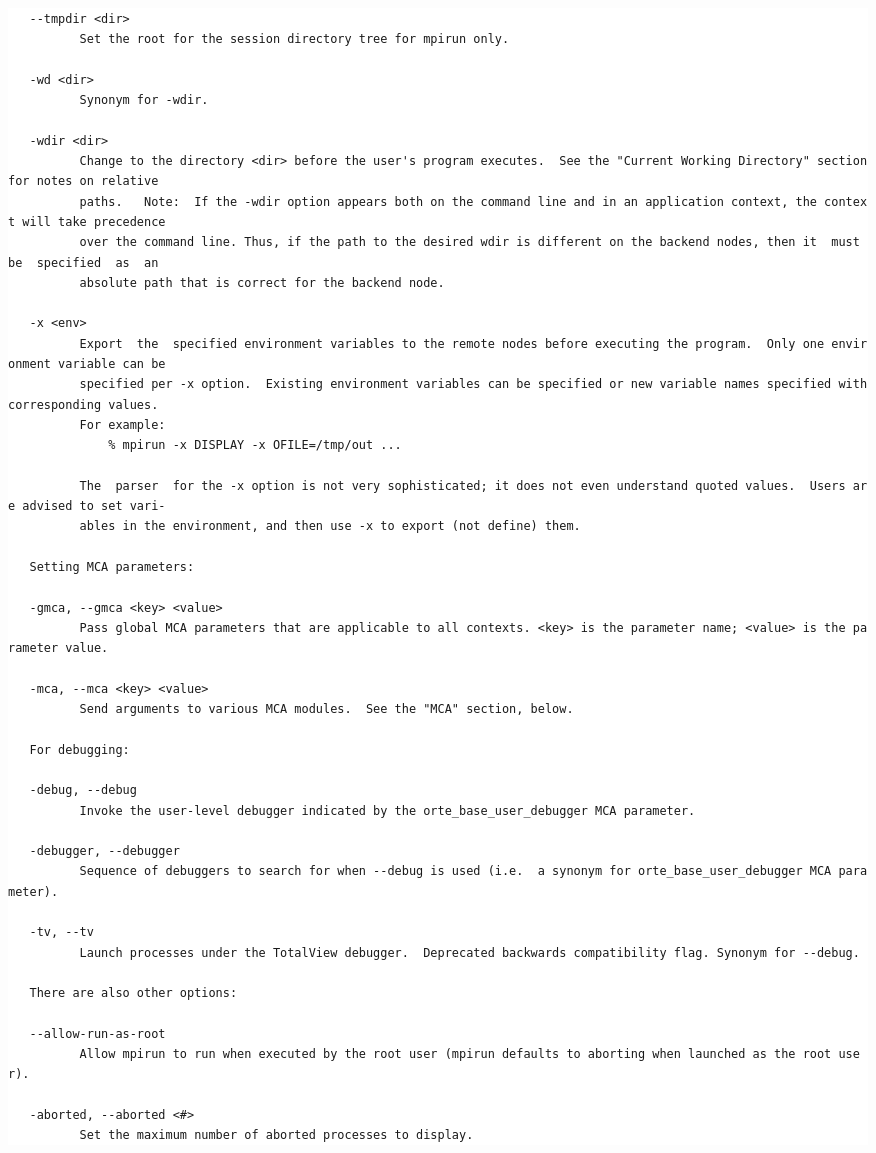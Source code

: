        --tmpdir <dir>
              Set the root for the session directory tree for mpirun only.

       -wd <dir>
              Synonym for -wdir.

       -wdir <dir>
              Change to the directory <dir> before the user's program executes.  See the "Current Working Directory" section for notes on relative
              paths.   Note:  If the -wdir option appears both on the command line and in an application context, the context will take precedence
              over the command line. Thus, if the path to the desired wdir is different on the backend nodes, then it  must  be  specified  as  an
              absolute path that is correct for the backend node.

       -x <env>
              Export  the  specified environment variables to the remote nodes before executing the program.  Only one environment variable can be
              specified per -x option.  Existing environment variables can be specified or new variable names specified with corresponding values.
              For example:
                  % mpirun -x DISPLAY -x OFILE=/tmp/out ...

              The  parser  for the -x option is not very sophisticated; it does not even understand quoted values.  Users are advised to set vari‐
              ables in the environment, and then use -x to export (not define) them.

       Setting MCA parameters:

       -gmca, --gmca <key> <value>
              Pass global MCA parameters that are applicable to all contexts. <key> is the parameter name; <value> is the parameter value.

       -mca, --mca <key> <value>
              Send arguments to various MCA modules.  See the "MCA" section, below.

       For debugging:

       -debug, --debug
              Invoke the user-level debugger indicated by the orte_base_user_debugger MCA parameter.

       -debugger, --debugger
              Sequence of debuggers to search for when --debug is used (i.e.  a synonym for orte_base_user_debugger MCA parameter).

       -tv, --tv
              Launch processes under the TotalView debugger.  Deprecated backwards compatibility flag. Synonym for --debug.

       There are also other options:

       --allow-run-as-root
              Allow mpirun to run when executed by the root user (mpirun defaults to aborting when launched as the root user).

       -aborted, --aborted <#>
              Set the maximum number of aborted processes to display.
